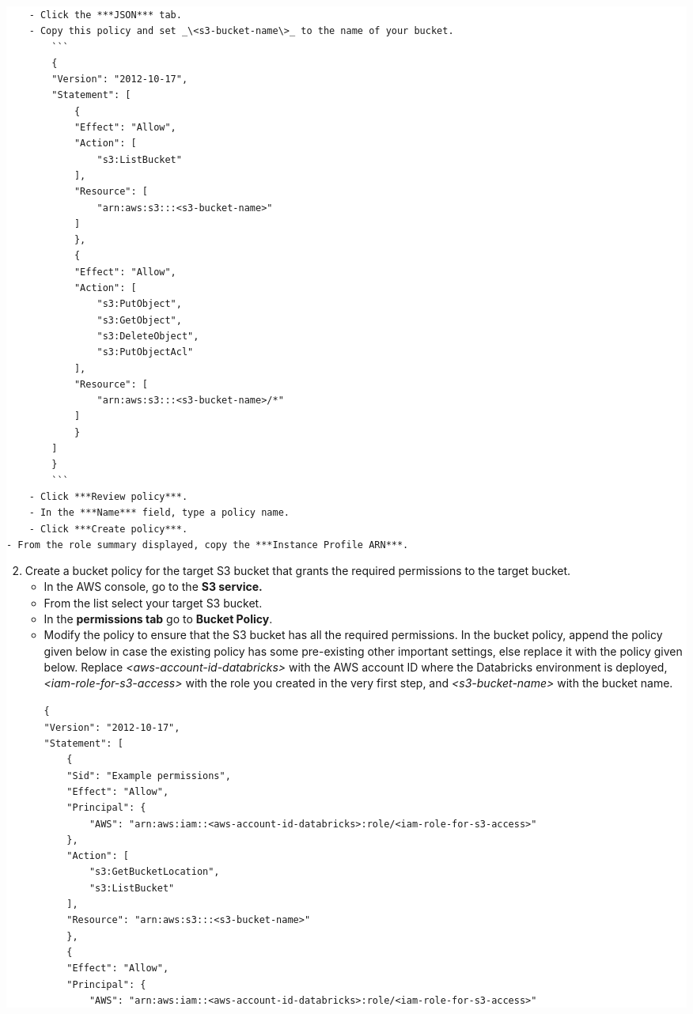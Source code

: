         - Click the ***JSON*** tab.
        - Copy this policy and set _\<s3-bucket-name\>_ to the name of your bucket.
            ```
            {
            "Version": "2012-10-17",
            "Statement": [
                {
                "Effect": "Allow",
                "Action": [
                    "s3:ListBucket"
                ],
                "Resource": [
                    "arn:aws:s3:::<s3-bucket-name>"
                ]
                },
                {
                "Effect": "Allow",
                "Action": [
                    "s3:PutObject",
                    "s3:GetObject",
                    "s3:DeleteObject",
                    "s3:PutObjectAcl"
                ],
                "Resource": [
                    "arn:aws:s3:::<s3-bucket-name>/*"
                ]
                }
            ]
            }
            ```
        - Click ***Review policy***.
        - In the ***Name*** field, type a policy name.
        - Click ***Create policy***.
    - From the role summary displayed, copy the ***Instance Profile ARN***.
2. Create a bucket policy for the target S3 bucket that grants the required permissions to the target bucket.
    - In the AWS console, go to the **S3 service.**
    - From the list select your target S3 bucket.
    - In the **permissions tab** go to **Bucket Policy**.
    - Modify the policy to ensure that the S3 bucket has all the required permissions. In the bucket policy, append the policy given below in case the existing policy has some pre-existing other important settings, else replace it with the policy given below. Replace _\<aws-account-id-databricks\>_ with the AWS account ID where the Databricks environment is deployed, _\<iam-role-for-s3-access\>_ with the role you created in the very first step, and _\<s3-bucket-name\>_ with the bucket name.
        ```
        {
        "Version": "2012-10-17",
        "Statement": [
            {
            "Sid": "Example permissions",
            "Effect": "Allow",
            "Principal": {
                "AWS": "arn:aws:iam::<aws-account-id-databricks>:role/<iam-role-for-s3-access>"
            },
            "Action": [
                "s3:GetBucketLocation",
                "s3:ListBucket"
            ],
            "Resource": "arn:aws:s3:::<s3-bucket-name>"
            },
            {
            "Effect": "Allow",
            "Principal": {
                "AWS": "arn:aws:iam::<aws-account-id-databricks>:role/<iam-role-for-s3-access>"